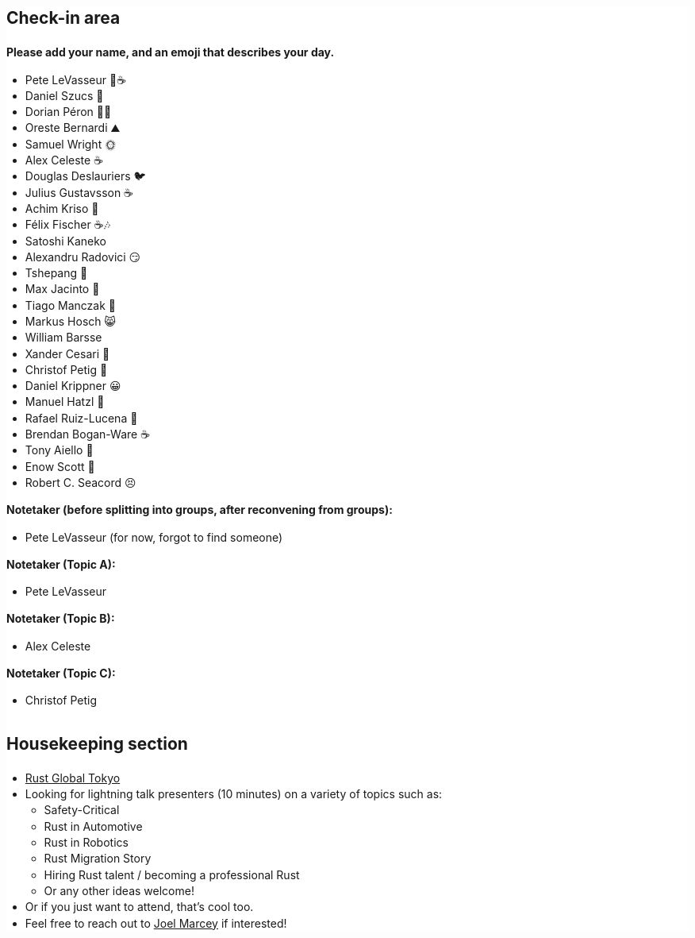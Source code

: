 ## Check-in area

**Please add your name, and an emoji that describes your day.**

* Pete LeVasseur 🦀☕  
* Daniel Szucs 🤒  
* Dorian Péron 🦀🐢  
* Oreste Bernardi ⛰️  
* Samuel Wright 🌞  
* Alex Celeste ☕  
* Douglas Deslauriers 🐦  
* Julius Gustavsson ☕  
* Achim Kriso 🦀  
* Félix Fischer ☕🎶  
* Satoshi Kaneko  
* Alexandru Radovici 😏  
* Tshepang 🙂  
* Max Jacinto 👾  
* Tiago Manczak 🙂  
* Markus Hosch 😸  
* William Barsse  
* Xander Cesari 🤒  
* Christof Petig 🍵  
* Daniel Krippner 😀  
* Manuel Hatzl 🍕  
* Rafael Ruiz-Lucena 🙂  
* Brendan Bogan-Ware ☕  
* Tony Aiello 🙂  
* Enow Scott 🤒  
* Robert C. Seacord 😣

**Notetaker (before splitting into groups, after reconvening from groups):**

* Pete LeVasseur (for now, forgot to find someone)

**Notetaker (Topic A):**

* Pete LeVasseur

**Notetaker (Topic B):**

* Alex Celeste

**Notetaker (Topic C):**

* Christof Petig

## Housekeeping section

* [Rust Global Tokyo](https://rustfoundation.org/media/rust-global-tokyo-connecting-the-rust-ecosystem-across-industries-regions/)  
* Looking for lightning talk presenters (10 minutes) on a variety of topics such as:  
  * Safety-Critical  
  * Rust in Automotive  
  * Rust in Robotics  
  * Rust Migration Story	  
  * Hiring Rust talent / becoming a professional Rust	  
  * Or any other ideas welcome\!  
* Or if you just want to attend, that’s cool too.  
* Feel free to reach out to [Joel Marcey](mailto:joelmarcey@rustfoundation.org) if interested\!
